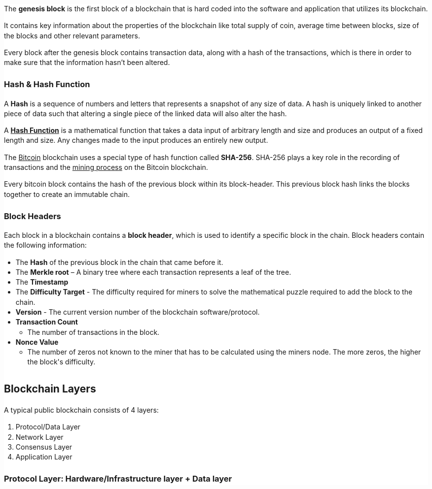 The **genesis block** is the first block of a blockchain that is hard coded into the software and application that utilizes its blockchain.

It contains key information about the properties of the blockchain like total supply of coin, average time between blocks, size of the blocks and other relevant parameters.

Every block after the genesis block contains transaction data, along with a hash of the transactions, which is there in order to make sure that the information hasn’t been altered.

### Hash & Hash Function

A **Hash** is a sequence of numbers and letters that represents a snapshot of any size of data. A hash is uniquely linked to another piece of data such that altering a single piece of the linked data will also alter the hash.

A **[Hash Function](cryptography/hash-functions.md)** is a mathematical function that takes a data input of arbitrary length and size and produces an output of a fixed length and size. Any changes made to the input produces an entirely new output.

The [Bitcoin](cryptocurrency/bitcoin-glossary.md) blockchain uses a special type of hash function called **SHA-256**. SHA-256 plays a key role in the recording of transactions and the [mining process](mining/crypto-mining.md) on the Bitcoin blockchain.

Every bitcoin block contains the hash of the previous block within its block-header. This previous block hash links the blocks together to create an immutable chain.

### Block Headers

Each block in a blockchain contains a **block header**, which is used to identify a specific block in the chain. Block headers contain the following information:

- The **Hash** of the previous block in the chain that came before it.
- The **Merkle root** – A binary tree where each transaction represents a leaf of the tree.
- The **Timestamp**
- The **Difficulty Target** - The difficulty required for miners to solve the mathematical puzzle required to add the block to the chain.
- **Version** - The current version number of the blockchain software/protocol.
- **Transaction Count**
  - The number of transactions in the block.
- **Nonce Value**
  - The number of zeros not known to the miner that has to be calculated using the miners node. The more zeros, the higher the block's difficulty.

## Blockchain Layers

A typical public blockchain consists of 4 layers:

1. Protocol/Data Layer
2. Network Layer
3. Consensus Layer
4. Application Layer

### Protocol Layer: Hardware/Infrastructure layer + Data layer
